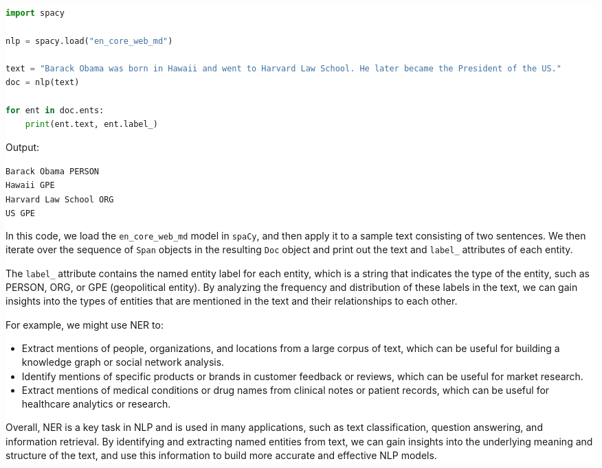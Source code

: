 ```python
import spacy

nlp = spacy.load("en_core_web_md")

text = "Barack Obama was born in Hawaii and went to Harvard Law School. He later became the President of the US."
doc = nlp(text)

for ent in doc.ents:
    print(ent.text, ent.label_)
```

Output:

```text
Barack Obama PERSON
Hawaii GPE
Harvard Law School ORG
US GPE
```

In this code, we load the `en_core_web_md` model in `spaCy`, and then apply it to a sample text consisting of two
sentences. We then iterate over the sequence of `Span` objects in the resulting `Doc` object and print out the text and
`label_` attributes of each entity.

The `label_` attribute contains the named entity label for each entity, which is a string that indicates the type of the
entity, such as PERSON, ORG, or GPE (geopolitical entity). By analyzing the frequency and distribution of these labels
in the text, we can gain insights into the types of entities that are mentioned in the text and their relationships to
each other.

For example, we might use NER to:

- Extract mentions of people, organizations, and locations from a large corpus of text, which can be useful for building
  a knowledge graph or social network analysis.
- Identify mentions of specific products or brands in customer feedback or reviews, which can be useful for market
  research.
- Extract mentions of medical conditions or drug names from clinical notes or patient records, which can be useful for
  healthcare analytics or research.

Overall, NER is a key task in NLP and is used in many applications, such as text classification, question answering, and
information retrieval. By identifying and extracting named entities from text, we can gain insights into the underlying
meaning and structure of the text, and use this information to build more accurate and effective NLP models.
